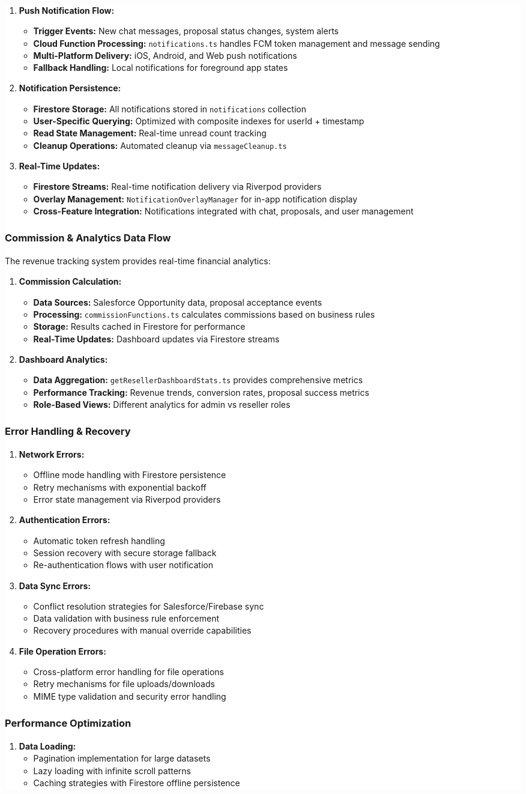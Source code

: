 1. **Push Notification Flow:**
   * **Trigger Events:** New chat messages, proposal status changes, system alerts
   * **Cloud Function Processing:** `notifications.ts` handles FCM token management and message sending
   * **Multi-Platform Delivery:** iOS, Android, and Web push notifications
   * **Fallback Handling:** Local notifications for foreground app states

2. **Notification Persistence:**
   * **Firestore Storage:** All notifications stored in `notifications` collection
   * **User-Specific Querying:** Optimized with composite indexes for userId + timestamp
   * **Read State Management:** Real-time unread count tracking
   * **Cleanup Operations:** Automated cleanup via `messageCleanup.ts`

3. **Real-Time Updates:**
   * **Firestore Streams:** Real-time notification delivery via Riverpod providers
   * **Overlay Management:** `NotificationOverlayManager` for in-app notification display
   * **Cross-Feature Integration:** Notifications integrated with chat, proposals, and user management

### Commission & Analytics Data Flow
The revenue tracking system provides real-time financial analytics:

1. **Commission Calculation:**
   * **Data Sources:** Salesforce Opportunity data, proposal acceptance events
   * **Processing:** `commissionFunctions.ts` calculates commissions based on business rules
   * **Storage:** Results cached in Firestore for performance
   * **Real-Time Updates:** Dashboard updates via Firestore streams

2. **Dashboard Analytics:**
   * **Data Aggregation:** `getResellerDashboardStats.ts` provides comprehensive metrics
   * **Performance Tracking:** Revenue trends, conversion rates, proposal success metrics
   * **Role-Based Views:** Different analytics for admin vs reseller roles

### Error Handling & Recovery
1. **Network Errors:**
   * Offline mode handling with Firestore persistence
   * Retry mechanisms with exponential backoff
   * Error state management via Riverpod providers

2. **Authentication Errors:**
   * Automatic token refresh handling
   * Session recovery with secure storage fallback
   * Re-authentication flows with user notification

3. **Data Sync Errors:**
   * Conflict resolution strategies for Salesforce/Firebase sync
   * Data validation with business rule enforcement
   * Recovery procedures with manual override capabilities

4. **File Operation Errors:**
   * Cross-platform error handling for file operations
   * Retry mechanisms for file uploads/downloads
   * MIME type validation and security error handling

### Performance Optimization
1. **Data Loading:**
   * Pagination implementation for large datasets
   * Lazy loading with infinite scroll patterns
   * Caching strategies with Firestore offline persistence

